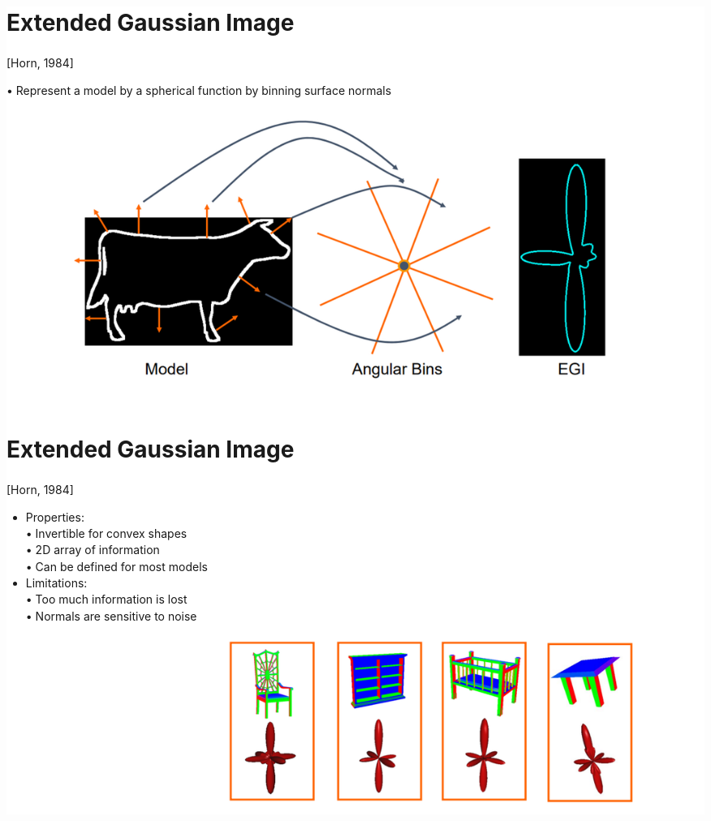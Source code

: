 

# Extended Gaussian Image     
[Horn, 1984]    


• Represent a model by a spherical function by binning surface normals      

![](../assets/理解27.png)    



# Extended Gaussian Image    
[Horn, 1984]

* Properties:    
• Invertible for convex shapes    
• 2D array of information    
• Can be defined for most models    
* Limitations:    
• Too much information is lost    
• Normals are sensitive to noise    

![](../assets/理解28.png)    
